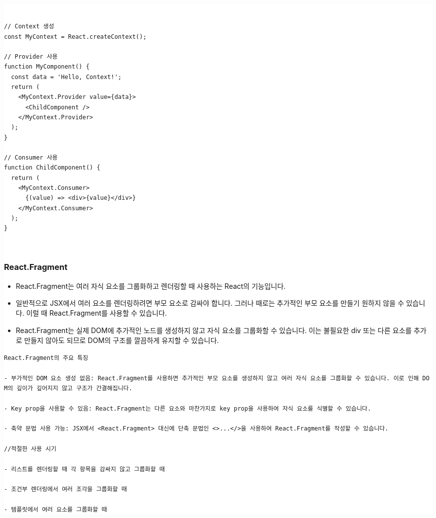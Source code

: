 <br>

```
// Context 생성
const MyContext = React.createContext();

// Provider 사용
function MyComponent() {
  const data = 'Hello, Context!';
  return (
    <MyContext.Provider value={data}>
      <ChildComponent />
    </MyContext.Provider>
  );
}

// Consumer 사용
function ChildComponent() {
  return (
    <MyContext.Consumer>
      {(value) => <div>{value}</div>}
    </MyContext.Consumer>
  );
}
```

<br>

### React.Fragment

- React.Fragment는 여러 자식 요소를 그룹화하고 렌더링할 때 사용하는 React의 기능입니다.

- 일반적으로 JSX에서 여러 요소를 렌더링하려면 부모 요소로 감싸야 합니다. 그러나 때로는 추가적인 부모 요소를 만들기 원하지 않을 수 있습니다. 이럴 때 React.Fragment를 사용할 수 있습니다.

- React.Fragment는 실제 DOM에 추가적인 노드를 생성하지 않고 자식 요소를 그룹화할 수 있습니다. 이는 불필요한 div 또는 다른 요소를 추가로 만들지 않아도 되므로 DOM의 구조를 깔끔하게 유지할 수 있습니다.

```
React.Fragment의 주요 특징

- 부가적인 DOM 요소 생성 없음: React.Fragment를 사용하면 추가적인 부모 요소를 생성하지 않고 여러 자식 요소를 그룹화할 수 있습니다. 이로 인해 DOM의 깊이가 깊어지지 않고 구조가 간결해집니다.

- Key prop을 사용할 수 있음: React.Fragment는 다른 요소와 마찬가지로 key prop을 사용하여 자식 요소를 식별할 수 있습니다.

- 축약 문법 사용 가능: JSX에서 <React.Fragment> 대신에 단축 문법인 <>...</>을 사용하여 React.Fragment를 작성할 수 있습니다.

//적절한 사용 시기

- 리스트를 렌더링할 때 각 항목을 감싸지 않고 그룹화할 때

- 조건부 렌더링에서 여러 조각을 그룹화할 때

- 템플릿에서 여러 요소를 그룹화할 때

```
